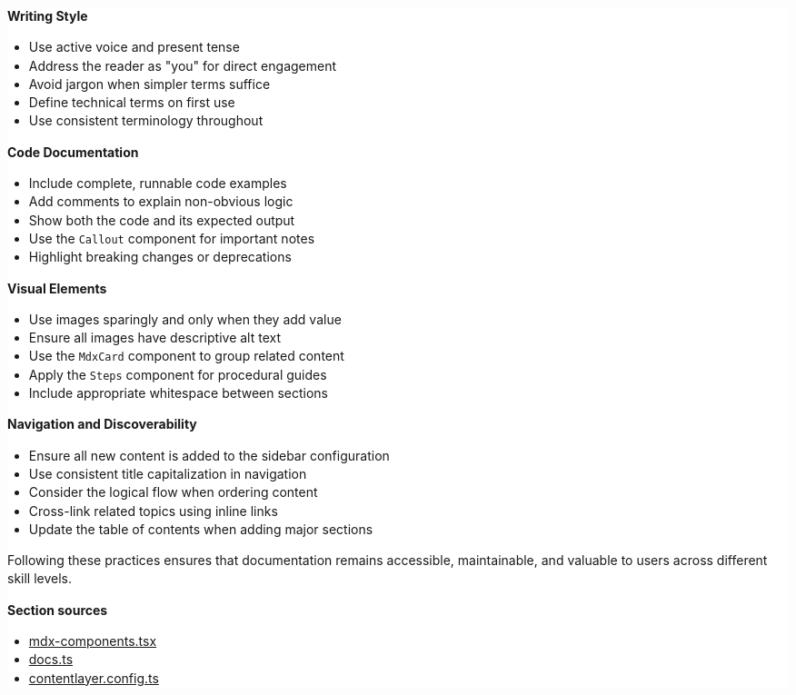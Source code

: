 **Writing Style**
- Use active voice and present tense
- Address the reader as "you" for direct engagement
- Avoid jargon when simpler terms suffice
- Define technical terms on first use
- Use consistent terminology throughout

**Code Documentation**
- Include complete, runnable code examples
- Add comments to explain non-obvious logic
- Show both the code and its expected output
- Use the `Callout` component for important notes
- Highlight breaking changes or deprecations

**Visual Elements**
- Use images sparingly and only when they add value
- Ensure all images have descriptive alt text
- Use the `MdxCard` component to group related content
- Apply the `Steps` component for procedural guides
- Include appropriate whitespace between sections

**Navigation and Discoverability**
- Ensure all new content is added to the sidebar configuration
- Use consistent title capitalization in navigation
- Consider the logical flow when ordering content
- Cross-link related topics using inline links
- Update the table of contents when adding major sections

Following these practices ensures that documentation remains accessible, maintainable, and valuable to users across different skill levels.

**Section sources**
- [mdx-components.tsx](file://components/content/mdx-components.tsx#L0-L237)
- [docs.ts](file://config/docs.ts#L0-L70)
- [contentlayer.config.ts](file://contentlayer.config.ts#L0-L201)